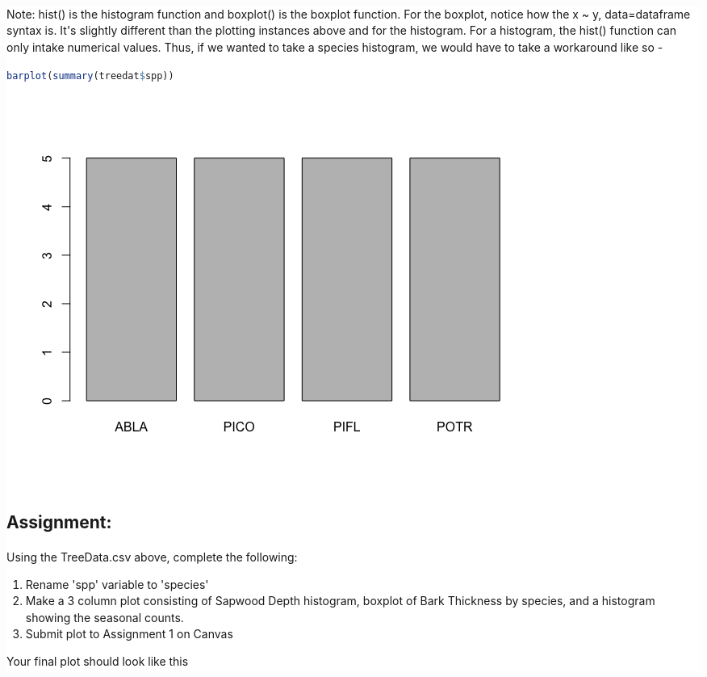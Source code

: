 Note: hist() is the histogram function and boxplot() is the boxplot function. For the boxplot, notice how the x ~ y, data=dataframe syntax is. It's slightly different than the plotting instances above and for the histogram. For a histogram, the hist() function can only intake numerical values. Thus, if we wanted to take a species histogram, we would have to take a workaround like so -

``` r
barplot(summary(treedat$spp))
```

![](welcome_back_files/figure-markdown_github/unnamed-chunk-11-1.png)

Assignment:
-----------

Using the TreeData.csv above, complete the following:

1.  Rename 'spp' variable to 'species'
2.  Make a 3 column plot consisting of Sapwood Depth histogram, boxplot of Bark Thickness by species, and a histogram showing the seasonal counts.
3.  Submit plot to Assignment 1 on Canvas

Your final plot should look like this
